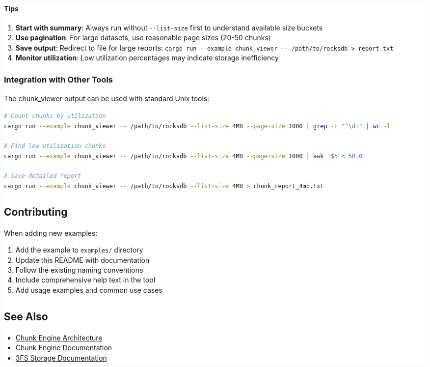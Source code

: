 #### Tips

1. **Start with summary**: Always run without `--list-size` first to understand available size buckets
2. **Use pagination**: For large datasets, use reasonable page sizes (20-50 chunks)
3. **Save output**: Redirect to file for large reports: `cargo run --example chunk_viewer -- /path/to/rocksdb > report.txt`
4. **Monitor utilization**: Low utilization percentages may indicate storage inefficiency

### Integration with Other Tools

The chunk_viewer output can be used with standard Unix tools:

```bash
# Count chunks by utilization
cargo run --example chunk_viewer -- /path/to/rocksdb --list-size 4MB --page-size 1000 | grep -E "^\d+" | wc -l

# Find low utilization chunks
cargo run --example chunk_viewer -- /path/to/rocksdb --list-size 4MB --page-size 1000 | awk '$5 < 50.0'

# Save detailed report
cargo run --example chunk_viewer -- /path/to/rocksdb --list-size 4MB > chunk_report_4mb.txt
```

## Contributing

When adding new examples:

1. Add the example to `examples/` directory
2. Update this README with documentation
3. Follow the existing naming conventions
4. Include comprehensive help text in the tool
5. Add usage examples and common use cases

## See Also

- [Chunk Engine Architecture](../docs/architecture.drawio.svg)
- [Chunk Engine Documentation](../README.md)
- [3FS Storage Documentation](../../CLAUDE.md)